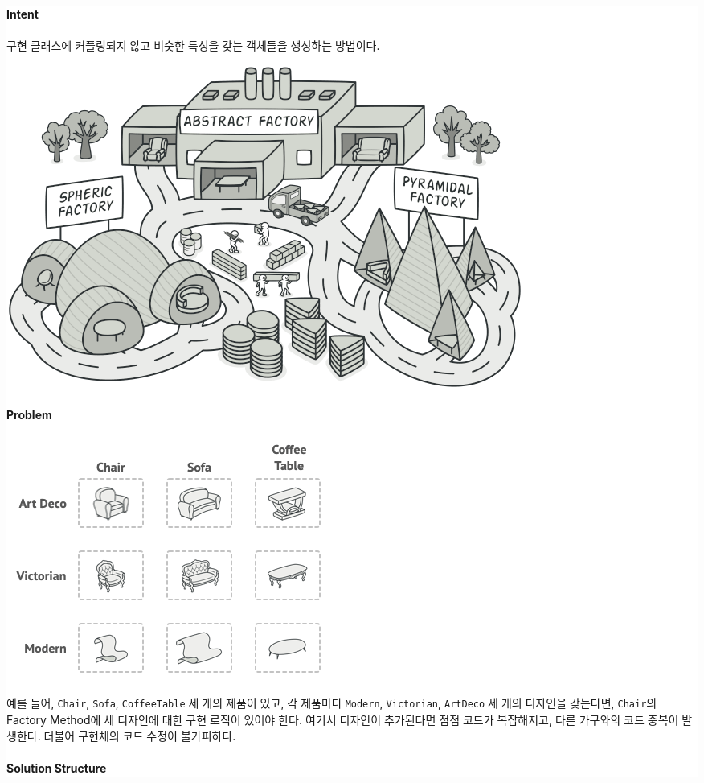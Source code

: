 #### Intent

구현 클래스에 커플링되지 않고 비슷한 특성을 갖는 객체들을 생성하는 방법이다.

![개요[^2]](images/abstract-factory-en.png)

#### Problem

![예시[^2]](images/abstract-factory-problem-en.png)

예를 들어, `Chair`, `Sofa`, `CoffeeTable` 세 개의 제품이 있고, 각 제품마다 `Modern`, `Victorian`, `ArtDeco` 세 개의 디자인을 갖는다면, `Chair`의 Factory Method에 세 디자인에 대한 구현 로직이 있어야 한다. 여기서 디자인이 추가된다면 점점 코드가 복잡해지고, 다른 가구와의 코드 중복이 발생한다. 더불어 구현체의 코드 수정이 불가피하다.

#### Solution Structure


[^1]: [Factory Method Origin](https://refactoring.guru/design-patterns/factory-method)
[^2]: [Abstarct Factory Origin](https://refactoring.guru/design-patterns/abstract-factory)
[^3]: [Builder Origin](https://refactoring.guru/design-patterns/builder)
[^4]: [Prototype Origin](https://refactoring.guru/design-patterns/prototype)
[^5]: [Singleton Origin](https://refactoring.guru/design-patterns/singleton)
